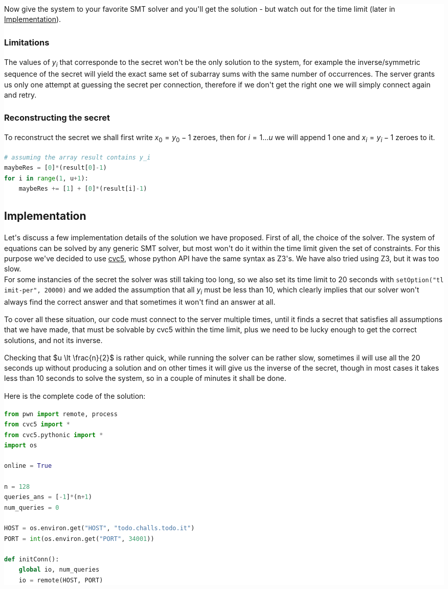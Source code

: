 Now give the system to your favorite SMT solver and you'll get the solution - but watch out for the time limit (later in [Implementation](#implementation)).



### Limitations
The values of $y_i$ that corresponde to the secret won't be the only solution to the system, for example the inverse/symmetric sequence of the secret will yield the exact same set of subarray sums with the same number of occurrences. The server grants us only one attempt at guessing the secret per connection, therefore if we don't get the right one we will simply connect again and retry.



### Reconstructing the secret
To reconstruct the secret we shall first write $x_0 = y_0 - 1$ zeroes, then for $i = 1 ... u$ we will append $1$ one and $x_i = y_i - 1$ zeroes to it.

```python
# assuming the array result contains y_i
maybeRes = [0]*(result[0]-1)
for i in range(1, u+1):
    maybeRes += [1] + [0]*(result[i]-1)
```



## Implementation

Let's discuss a few implementation details of the solution we have proposed.
First of all, the choice of the solver. The system of equations can be solved by any generic SMT solver, but most won't do it within the time limit given the set of constraints. For this purpose we've decided to use [cvc5](https://cvc5.github.io/), whose python API have the same syntax as Z3's. We have also tried using Z3, but it was too slow.
<br/>For some instancies of the secret the solver was still taking too long, so we also set its time limit to $20$ seconds with ```setOption("tlimit-per", 20000)``` and we added the assumption that all $y_i$ must be less than $10$, which clearly implies that our solver won't always find the correct answer and that sometimes it won't find an answer at all.

To cover all these situation, our code must connect to the server multiple times, until it finds a secret that satisfies all assumptions that we have made, that must be solvable by cvc5 within the time limit, plus we need to be lucky enough to get the correct solutions, and not its inverse.

Checking that $u \lt \frac{n}{2}$ is rather quick, while running the solver can be rather slow, sometimes il will use all the 20 seconds up without producing a solution and on other times it will give us the inverse of the secret, though in most cases it takes less than $10$ seconds to solve the system, so in a couple of minutes it shall be done.



Here is the complete code of the solution:

```python
from pwn import remote, process
from cvc5 import *
from cvc5.pythonic import *
import os

online = True

n = 128
queries_ans = [-1]*(n+1)
num_queries = 0

HOST = os.environ.get("HOST", "todo.challs.todo.it")
PORT = int(os.environ.get("PORT", 34001))

def initConn():
    global io, num_queries
    io = remote(HOST, PORT)
```